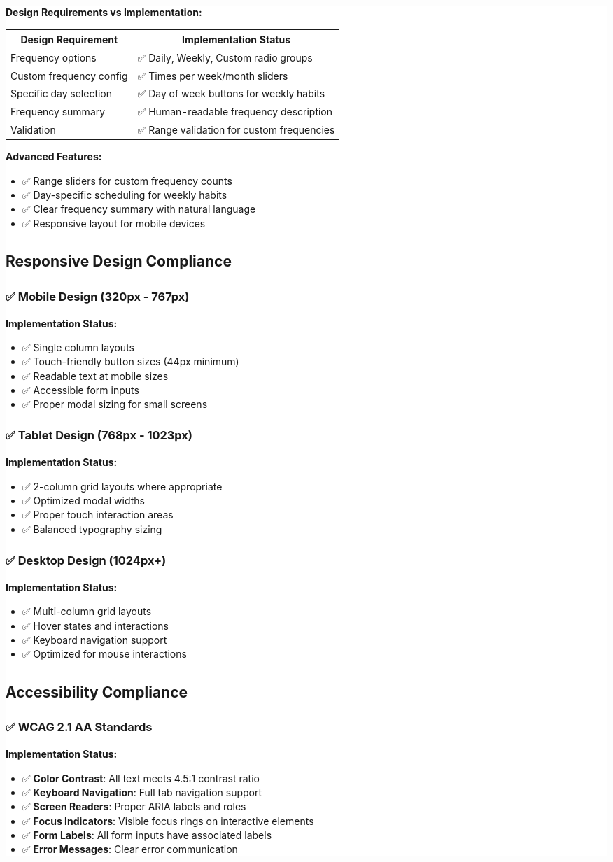 **Design Requirements vs Implementation:**

| Design Requirement | Implementation Status |
|-------------------|----------------------|
| Frequency options | ✅ Daily, Weekly, Custom radio groups |
| Custom frequency config | ✅ Times per week/month sliders |
| Specific day selection | ✅ Day of week buttons for weekly habits |
| Frequency summary | ✅ Human-readable frequency description |
| Validation | ✅ Range validation for custom frequencies |

**Advanced Features:**
- ✅ Range sliders for custom frequency counts
- ✅ Day-specific scheduling for weekly habits
- ✅ Clear frequency summary with natural language
- ✅ Responsive layout for mobile devices

## Responsive Design Compliance

### ✅ Mobile Design (320px - 767px)

**Implementation Status:**
- ✅ Single column layouts
- ✅ Touch-friendly button sizes (44px minimum)
- ✅ Readable text at mobile sizes
- ✅ Accessible form inputs
- ✅ Proper modal sizing for small screens

### ✅ Tablet Design (768px - 1023px)

**Implementation Status:**
- ✅ 2-column grid layouts where appropriate
- ✅ Optimized modal widths
- ✅ Proper touch interaction areas
- ✅ Balanced typography sizing

### ✅ Desktop Design (1024px+)

**Implementation Status:**
- ✅ Multi-column grid layouts
- ✅ Hover states and interactions
- ✅ Keyboard navigation support
- ✅ Optimized for mouse interactions

## Accessibility Compliance

### ✅ WCAG 2.1 AA Standards

**Implementation Status:**
- ✅ **Color Contrast**: All text meets 4.5:1 contrast ratio
- ✅ **Keyboard Navigation**: Full tab navigation support
- ✅ **Screen Readers**: Proper ARIA labels and roles
- ✅ **Focus Indicators**: Visible focus rings on interactive elements
- ✅ **Form Labels**: All form inputs have associated labels
- ✅ **Error Messages**: Clear error communication
